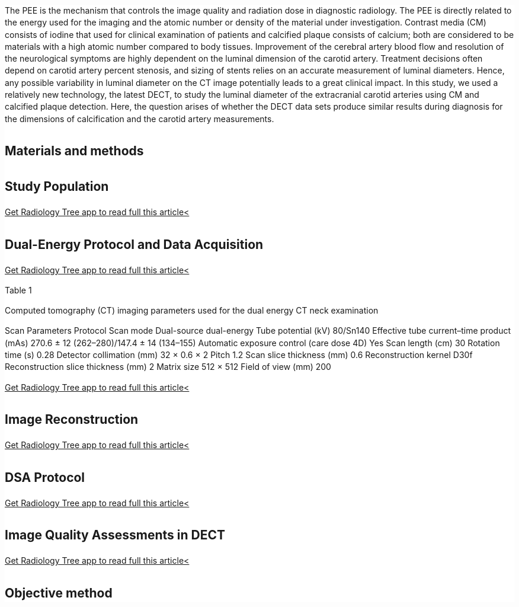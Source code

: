 The PEE is the mechanism that controls the image quality and radiation dose in diagnostic radiology. The PEE is directly related to the energy used for the imaging and the atomic number or density of the material under investigation. Contrast media (CM) consists of iodine that used for clinical examination of patients and calcified plaque consists of calcium; both are considered to be materials with a high atomic number compared to body tissues. Improvement of the cerebral artery blood flow and resolution of the neurological symptoms are highly dependent on the luminal dimension of the carotid artery. Treatment decisions often depend on carotid artery percent stenosis, and sizing of stents relies on an accurate measurement of luminal diameters. Hence, any possible variability in luminal diameter on the CT image potentially leads to a great clinical impact. In this study, we used a relatively new technology, the latest DECT, to study the luminal diameter of the extracranial carotid arteries using CM and calcified plaque detection. Here, the question arises of whether the DECT data sets produce similar results during diagnosis for the dimensions of calcification and the carotid artery measurements.

## Materials and methods

## Study Population

[Get Radiology Tree app to read full this article<](https://clinicalpub.com/app)

## Dual-Energy Protocol and Data Acquisition

[Get Radiology Tree app to read full this article<](https://clinicalpub.com/app)

Table 1


Computed tomography (CT) imaging parameters used for the dual energy CT neck examination


Scan Parameters Protocol Scan mode Dual-source dual-energy Tube potential (kV) 80/Sn140 Effective tube current–time product (mAs) 270.6 ± 12 (262–280)/147.4 ± 14 (134–155) Automatic exposure control (care dose 4D) Yes Scan length (cm) 30 Rotation time (s) 0.28 Detector collimation (mm) 32 × 0.6 × 2 Pitch 1.2 Scan slice thickness (mm) 0.6 Reconstruction kernel D30f Reconstruction slice thickness (mm) 2 Matrix size 512 × 512 Field of view (mm) 200

[Get Radiology Tree app to read full this article<](https://clinicalpub.com/app)

## Image Reconstruction

[Get Radiology Tree app to read full this article<](https://clinicalpub.com/app)

## DSA Protocol

[Get Radiology Tree app to read full this article<](https://clinicalpub.com/app)

## Image Quality Assessments in DECT

[Get Radiology Tree app to read full this article<](https://clinicalpub.com/app)

## Objective method
